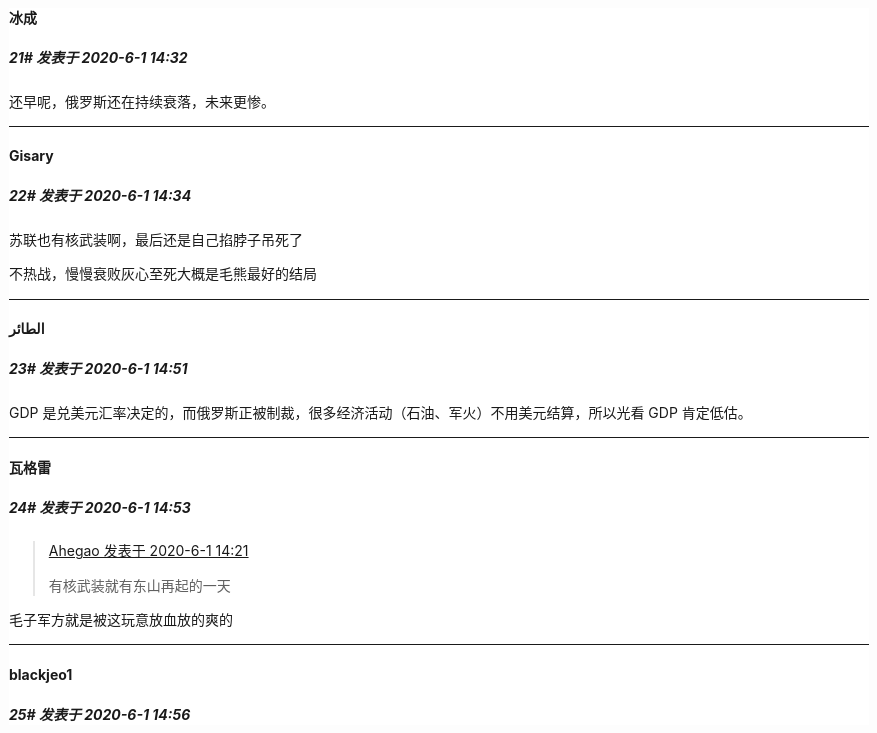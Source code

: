 ####  冰成  
##### 21#       发表于 2020-6-1 14:32




还早呢，俄罗斯还在持续衰落，未来更惨。







*****

####  Gisary  
##### 22#       发表于 2020-6-1 14:34




苏联也有核武装啊，最后还是自己掐脖子吊死了

不热战，慢慢衰败灰心至死大概是毛熊最好的结局







*****

####  الطائر  
##### 23#       发表于 2020-6-1 14:51




GDP 是兑美元汇率决定的，而俄罗斯正被制裁，很多经济活动（石油、军火）不用美元结算，所以光看 GDP 肯定低估。







*****

####  瓦格雷  
##### 24#       发表于 2020-6-1 14:53



<blockquote><a href="httphttps://bbs.saraba1st.com/2b/forum.php?mod=redirect&amp;goto=findpost&amp;pid=47637310&amp;ptid=1938967" target="_blank">Ahegao 发表于 2020-6-1 14:21</a>

有核武装就有东山再起的一天</blockquote>
毛子军方就是被这玩意放血放的爽的







*****

####  blackjeo1  
##### 25#       发表于 2020-6-1 14:56
